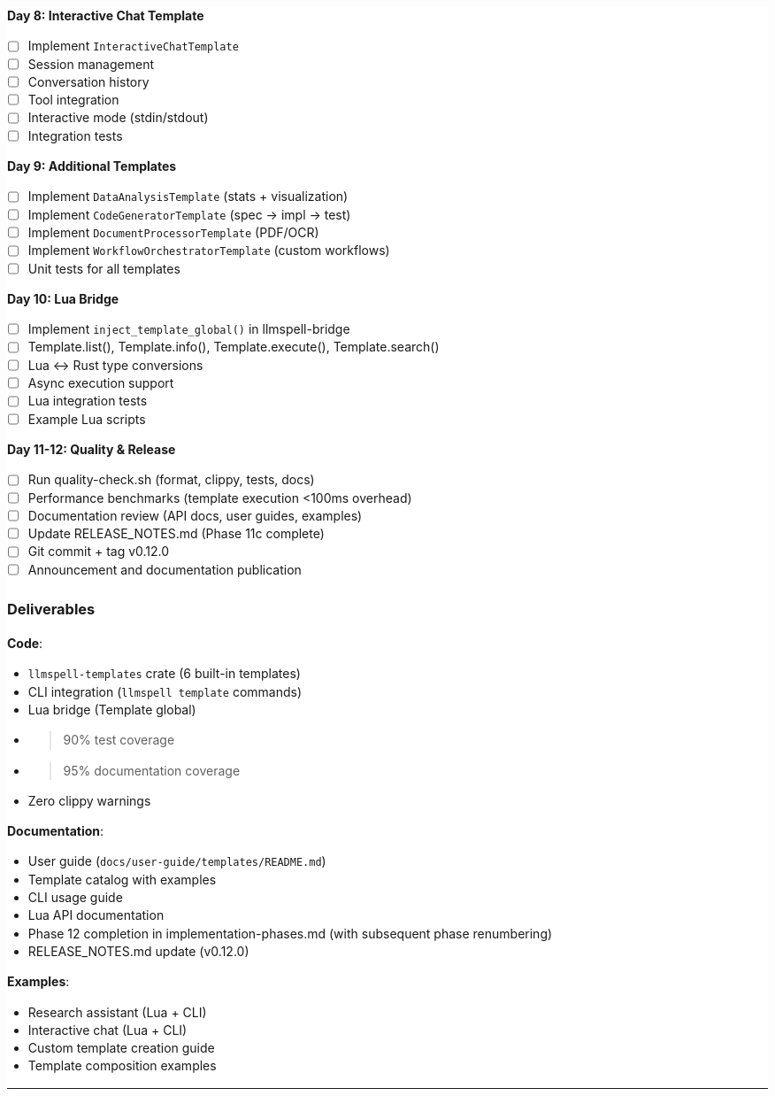 **Day 8: Interactive Chat Template**
- [ ] Implement `InteractiveChatTemplate`
- [ ] Session management
- [ ] Conversation history
- [ ] Tool integration
- [ ] Interactive mode (stdin/stdout)
- [ ] Integration tests

**Day 9: Additional Templates**
- [ ] Implement `DataAnalysisTemplate` (stats + visualization)
- [ ] Implement `CodeGeneratorTemplate` (spec → impl → test)
- [ ] Implement `DocumentProcessorTemplate` (PDF/OCR)
- [ ] Implement `WorkflowOrchestratorTemplate` (custom workflows)
- [ ] Unit tests for all templates

**Day 10: Lua Bridge**
- [ ] Implement `inject_template_global()` in llmspell-bridge
- [ ] Template.list(), Template.info(), Template.execute(), Template.search()
- [ ] Lua ↔ Rust type conversions
- [ ] Async execution support
- [ ] Lua integration tests
- [ ] Example Lua scripts

**Day 11-12: Quality & Release**
- [ ] Run quality-check.sh (format, clippy, tests, docs)
- [ ] Performance benchmarks (template execution <100ms overhead)
- [ ] Documentation review (API docs, user guides, examples)
- [ ] Update RELEASE_NOTES.md (Phase 11c complete)
- [ ] Git commit + tag v0.12.0
- [ ] Announcement and documentation publication

### Deliverables

**Code**:
- `llmspell-templates` crate (6 built-in templates)
- CLI integration (`llmspell template` commands)
- Lua bridge (Template global)
- >90% test coverage
- >95% documentation coverage
- Zero clippy warnings

**Documentation**:
- User guide (`docs/user-guide/templates/README.md`)
- Template catalog with examples
- CLI usage guide
- Lua API documentation
- Phase 12 completion in implementation-phases.md (with subsequent phase renumbering)
- RELEASE_NOTES.md update (v0.12.0)

**Examples**:
- Research assistant (Lua + CLI)
- Interactive chat (Lua + CLI)
- Custom template creation guide
- Template composition examples

---